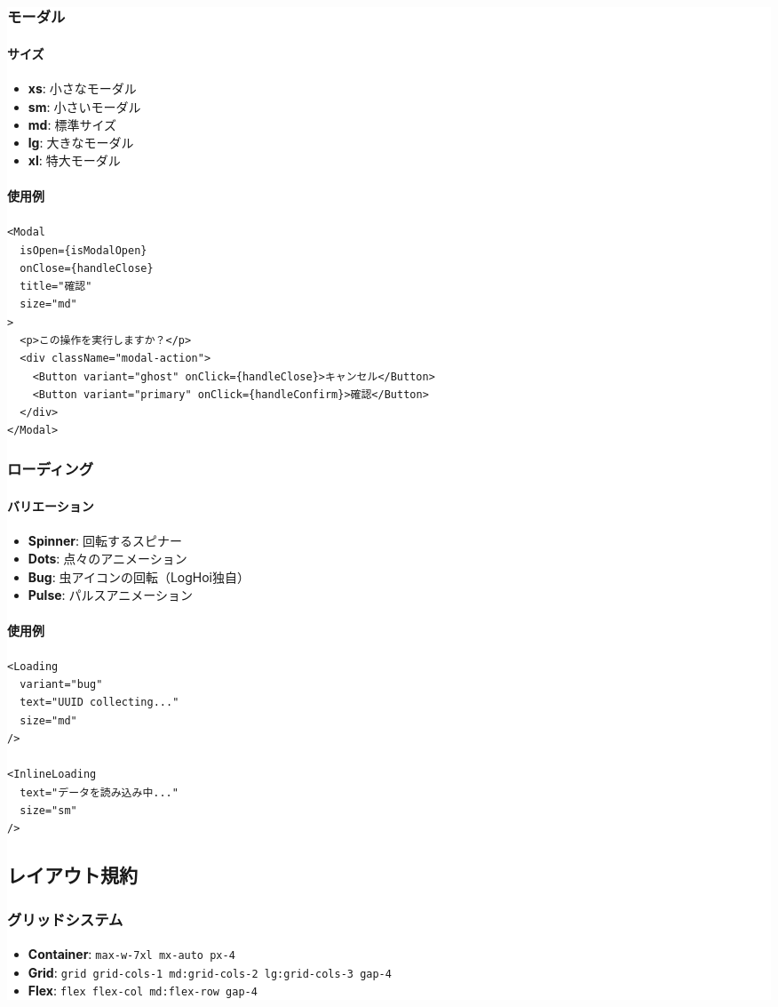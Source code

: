 ### モーダル

#### サイズ
- **xs**: 小さなモーダル
- **sm**: 小さいモーダル
- **md**: 標準サイズ
- **lg**: 大きなモーダル
- **xl**: 特大モーダル

#### 使用例
```tsx
<Modal
  isOpen={isModalOpen}
  onClose={handleClose}
  title="確認"
  size="md"
>
  <p>この操作を実行しますか？</p>
  <div className="modal-action">
    <Button variant="ghost" onClick={handleClose}>キャンセル</Button>
    <Button variant="primary" onClick={handleConfirm}>確認</Button>
  </div>
</Modal>
```

### ローディング

#### バリエーション
- **Spinner**: 回転するスピナー
- **Dots**: 点々のアニメーション
- **Bug**: 虫アイコンの回転（LogHoi独自）
- **Pulse**: パルスアニメーション

#### 使用例
```tsx
<Loading 
  variant="bug" 
  text="UUID collecting..." 
  size="md" 
/>

<InlineLoading 
  text="データを読み込み中..." 
  size="sm" 
/>
```

## レイアウト規約

### グリッドシステム
- **Container**: `max-w-7xl mx-auto px-4`
- **Grid**: `grid grid-cols-1 md:grid-cols-2 lg:grid-cols-3 gap-4`
- **Flex**: `flex flex-col md:flex-row gap-4`
